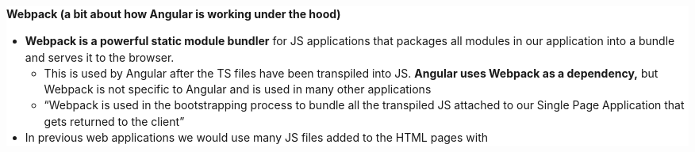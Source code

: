 

**Webpack (a bit about how Angular is working under the hood)**

- **Webpack is a powerful static module bundler** for JS applications that packages all modules in our application into a bundle and serves it to the browser.
  - This is used by Angular after the TS files have been transpiled into JS. **Angular uses Webpack as a dependency,** but Webpack is not specific to Angular and is used in many other applications 
  - “Webpack is used in the bootstrapping process to bundle all the transpiled JS attached to our Single Page Application that gets returned to the client”
- In previous web applications we would use many JS files added to the HTML pages with <script> tags. For each user request, the browser loads all the scripts inside the HTML page. This is inefficient as the browser requests each script individually. 
  - **Big picture**: Module bundlers are used to bundle together JS scripts and merge them into a single file. This can then be loaded by the browser all at once. **This is why Webpack is useful!** Great for application performance, after a longer frontload


**Data Binding (QC will absolutely positively ask about this)**

- In Angular, **data binding is how we create communication between a component and the DOM.** In other words, we use data binding to connect the logic and data stored in a component’s TS file, to its HTML page. 
  - This is how we’ll add most of our functionality to our SPAs.
- It’s called Data Binding because we **“bind the data” from a component’s html template to a component’s class** (TS File) or vice versa. 
- There are TWO DIFFERENT KINDS of data binding: **one-way and two-way**

- **One-way data binding** allows us to manipulate the views (what the user sees) through model classes. (See MVC below, analogous to Java model classes). If we make a change in our TS class, it gets reflected in the HTML. In Angular, there are **three types of one way binding**
  - **String Interpolation** (often just called interpolation) - **This displays the value of a component’s variable as text in the HTML.** 
    - Syntax is two curly braces: {{var name}} in the HTML
    - E.g. 
      - TS file: `let myVar = ‘Ben’;` 
      - HTML: `<p> Hello {{myVar}} </p>`
      - This displays a paragraph that says “Hello Ben” on the page.
  - **Property Binding** - **This binds values of component variables to the attributes of HTML elements.** When the value of the variables changes, the attribute will change accordingly.
    - Syntax is square brackets: [attribute] = “variable name”
      - (this is done in the HTML tag)
    - E.g. `<img [src] = “image”>` assume image is a TS variable
  - **Event Binding -** This allows us to **bind DOM events such as button clicks, mouse overs etc, to a function in the component.** Similar to how our event handlers/listeners work.
    - Syntax is parenthesis: (event) = “function name”
      - (this is done in the HTML tag)
    - E.g. `<input type=”submit” (click) = “submitFunction()”/>`

- **VERY IMPORTANT: Two-way Binding combines property binding and event binding together.** It is very useful for **collecting data from the user**. Two-way binding **allows for user inputs to be reflected in the component’s TS class!!!** 
  - You can think of it like how the Java Scanner object can take user input and store it in a variable, to be used. 
- **It requires us to import the FormsModule in the imports section of the NgModule in app.module.ts** in order to be available for use in your Angular application. 
  - Syntax is “banana in a boat”:  [(ngModel)] = “variable name”
    - E.g. `<input type=”text” [(ngModel)] = “name”/>`
    - `<p> Hello, {{name}}! </p>`	
    - What’s going on here? The user is getting prompted to enter some text that will be assigned to a variable called “name” in TS. We could then use String Interpolation to display their input in a later tag. 
